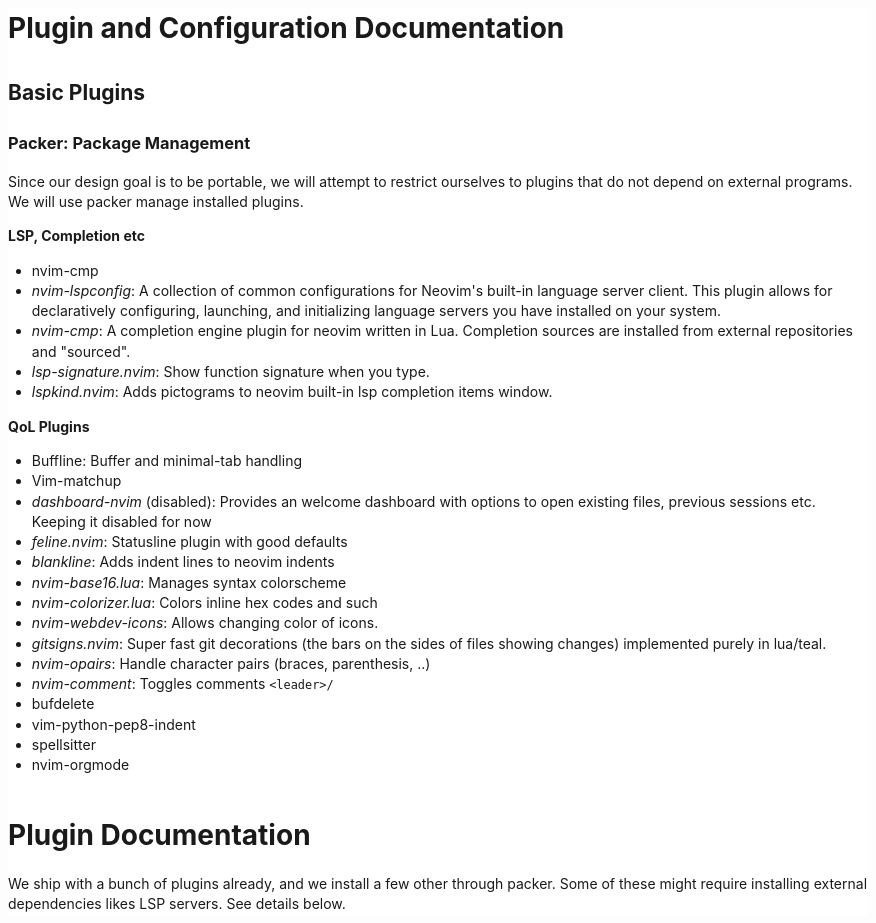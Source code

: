 # Plugin and Configuration Documentation


## Basic Plugins

### Packer: Package Management

Since our design goal is to be portable, we will attempt to restrict ourselves
to plugins that do not depend on external programs. We will use packer manage
installed plugins.


**LSP, Completion etc**
  - nvim-cmp
  - *nvim-lspconfig*: A collection of common configurations for Neovim's built-in
    language server client. This plugin allows for declaratively configuring,
    launching, and initializing language servers you have installed on your
    system.
  - *nvim-cmp*: A completion engine plugin for neovim written in Lua. Completion
    sources are installed from external repositories and "sourced".
  - *lsp-signature.nvim*: Show function signature when you type.
  - *lspkind.nvim*: Adds pictograms to neovim built-in lsp completion items window.



**QoL Plugins**

  - Buffline: Buffer and minimal-tab handling
  - Vim-matchup
  - *dashboard-nvim* (disabled): Provides an welcome dashboard with options to
  open existing files, previous sessions etc. Keeping it disabled for now
  - *feline.nvim*: Statusline plugin with good defaults
  - *blankline*: Adds indent lines to neovim indents
  - *nvim-base16.lua*: Manages syntax colorscheme
  - *nvim-colorizer.lua*: Colors inline hex codes and such
  - *nvim-webdev-icons*: Allows changing color of icons.
  - *gitsigns.nvim*: Super fast git decorations (the bars on the sides of files
      showing changes) implemented purely in lua/teal.
  - *nvim-opairs*: Handle character pairs (braces, parenthesis, ..)
  - *nvim-comment*: Toggles comments `<leader>/`
  - bufdelete
  - vim-python-pep8-indent
  - spellsitter
  - nvim-orgmode




# Plugin Documentation

We ship with a bunch of plugins already, and we install a few other through
packer. Some of these might require installing external dependencies likes LSP
servers. See details below.

